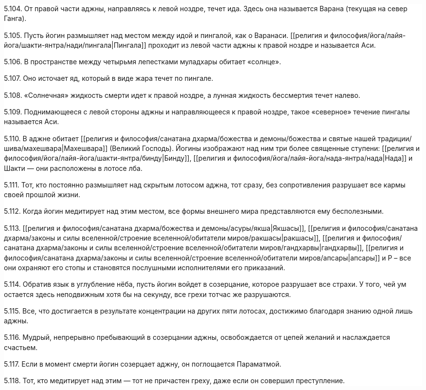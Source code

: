  5.104\. От правой части аджны, направляясь к левой ноздре, течет ида. Здесь она называется Варана (текущая на север Ганга).

 5.105\. Пусть йогин размышляет над местом между идой и пингалой, как о Варанаси. [[религия и философия/йога/лайя-йога/шакти-янтра/нади/пингала|Пингала]] проходит из левой части аджны к правой ноздре и называется Аси.

 5.106\. В пространстве между четырьмя лепестками муладхары обитает «солнце».

 5.107\. Оно источает яд, который в виде жара течет по пингале.

 5.108\. «Солнечная» жидкость смерти идет к правой ноздре, а лунная жидкость бессмертия течет налево.

 5.109\. Поднимающееся с левой стороны аджны и направляющееся к правой ноздре, такое «северное» течение пингалы называется Аси.

 5.110\. В аджне обитает [[религия и философия/санатана дхарма/божества и демоны/божества и святые нашей традиции/шива/махешвара|Махешвара]] (Великий Господь). Йогины изображают над ним три более священные ступени: [[религия и философия/йога/лайя-йога/шакти-янтра/бинду|Бинду]], [[религия и философия/йога/лайя-йога/нада-янтра/нада|Нада]] и Шакти — они расположены в лотосе лба.

 5.111\. Тот, кто постоянно размышляет над скрытым лотосом аджна, тот сразу, без сопротивления разрушает все кармы своей прошлой жизни.

 5.112\. Когда йогин медитирует над этим местом, все формы внешнего мира представляются ему бесполезными.

 5.113\. [[религия и философия/санатана дхарма/божества и демоны/асуры/якша|Якшасы]], [[религия и философия/санатана дхарма/законы и силы вселенной/строение вселенной/обитатели миров/ракшасы|ракшасы]], [[религия и философия/санатана дхарма/законы и силы вселенной/строение вселенной/обитатели миров/гандхарвы|гандхарвы]], [[религия и философия/санатана дхарма/законы и силы вселенной/строение вселенной/обитатели миров/апсары|апсары]] и Р – все они охраняют его стопы и становятся послушными исполнителями его приказаний.

 5.114\. Обратив язык в углубление нёба, пусть йогин войдет в созерцание, которое разрушает все страхи. У того, чей ум остается здесь неподвижным хотя бы на секунду, все грехи тотчас же разрушаются.

 5.115\. Все, что достигается в результате концентрации на других пяти лотосах, достижимо благодаря знанию одной лишь аджны.

 5.116\. Мудрый, непрерывно пребывающий в созерцании аджны, освобождается от цепей желаний и наслаждается счастьем.

 5.117\. Если в момент смерти йогин созерцает аджну, он поглощается Параматмой.

 5.118\. Тот, кто медитирует над этим — тот не причастен греху, даже если он совершил преступление.

